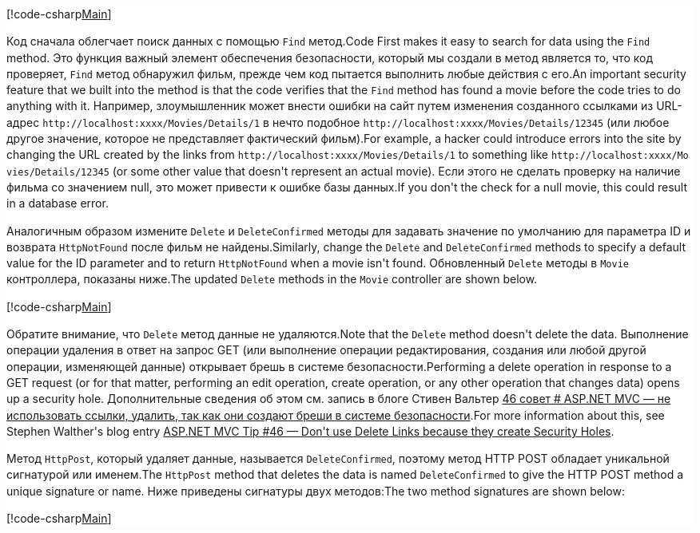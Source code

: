 [!code-csharp[Main](improving-the-details-and-delete-methods/samples/sample1.cs)]

<span data-ttu-id="83f65-126">Код сначала облегчает поиск данных с помощью `Find` метод.</span><span class="sxs-lookup"><span data-stu-id="83f65-126">Code First makes it easy to search for data using the `Find` method.</span></span> <span data-ttu-id="83f65-127">Это функция важный элемент обеспечения безопасности, который мы создали в метод является то, что код проверяет, `Find` метод обнаружил фильм, прежде чем код пытается выполнить любые действия с его.</span><span class="sxs-lookup"><span data-stu-id="83f65-127">An important security feature that we built into the method is that the code verifies that the `Find` method has found a movie before the code tries to do anything with it.</span></span> <span data-ttu-id="83f65-128">Например, злоумышленник может внести ошибки на сайт путем изменения созданного ссылками из URL-адрес `http://localhost:xxxx/Movies/Details/1` в нечто подобное `http://localhost:xxxx/Movies/Details/12345` (или любое другое значение, которое не представляет фактический фильм).</span><span class="sxs-lookup"><span data-stu-id="83f65-128">For example, a hacker could introduce errors into the site by changing the URL created by the links from `http://localhost:xxxx/Movies/Details/1` to something like `http://localhost:xxxx/Movies/Details/12345` (or some other value that doesn't represent an actual movie).</span></span> <span data-ttu-id="83f65-129">Если этого не сделать проверку на наличие фильма со значением null, это может привести к ошибке базы данных.</span><span class="sxs-lookup"><span data-stu-id="83f65-129">If you don't the check for a null movie, this could result in a database error.</span></span>

<span data-ttu-id="83f65-130">Аналогичным образом измените `Delete` и `DeleteConfirmed` методы для задавать значение по умолчанию для параметра ID и возврата `HttpNotFound` после фильм не найдены.</span><span class="sxs-lookup"><span data-stu-id="83f65-130">Similarly, change the `Delete` and `DeleteConfirmed` methods to specify a default value for the ID parameter and to return `HttpNotFound` when a movie isn't found.</span></span> <span data-ttu-id="83f65-131">Обновленный `Delete` методы в `Movie` контроллера, показаны ниже.</span><span class="sxs-lookup"><span data-stu-id="83f65-131">The updated `Delete` methods in the `Movie` controller are shown below.</span></span>

[!code-csharp[Main](improving-the-details-and-delete-methods/samples/sample2.cs)]

<span data-ttu-id="83f65-132">Обратите внимание, что `Delete` метод данные не удаляются.</span><span class="sxs-lookup"><span data-stu-id="83f65-132">Note that the `Delete` method doesn't delete the data.</span></span> <span data-ttu-id="83f65-133">Выполнение операции удаления в ответ на запрос GET (или выполнение операции редактирования, создания или любой другой операции, изменяющей данные) открывает брешь в системе безопасности.</span><span class="sxs-lookup"><span data-stu-id="83f65-133">Performing a delete operation in response to a GET request (or for that matter, performing an edit operation, create operation, or any other operation that changes data) opens up a security hole.</span></span> <span data-ttu-id="83f65-134">Дополнительные сведения об этом см. запись в блоге Стивен Вальтер [46 совет # ASP.NET MVC — не использовать ссылки, удалить, так как они создают бреши в системе безопасности](http://stephenwalther.com/blog/archive/2009/01/21/asp.net-mvc-tip-46-ndash-donrsquot-use-delete-links-because.aspx).</span><span class="sxs-lookup"><span data-stu-id="83f65-134">For more information about this, see Stephen Walther's blog entry [ASP.NET MVC Tip #46 — Don't use Delete Links because they create Security Holes](http://stephenwalther.com/blog/archive/2009/01/21/asp.net-mvc-tip-46-ndash-donrsquot-use-delete-links-because.aspx).</span></span>

<span data-ttu-id="83f65-135">Метод `HttpPost`, который удаляет данные, называется `DeleteConfirmed`, поэтому метод HTTP POST обладает уникальной сигнатурой или именем.</span><span class="sxs-lookup"><span data-stu-id="83f65-135">The `HttpPost` method that deletes the data is named `DeleteConfirmed` to give the HTTP POST method a unique signature or name.</span></span> <span data-ttu-id="83f65-136">Ниже приведены сигнатуры двух методов:</span><span class="sxs-lookup"><span data-stu-id="83f65-136">The two method signatures are shown below:</span></span>

[!code-csharp[Main](improving-the-details-and-delete-methods/samples/sample3.cs)]
